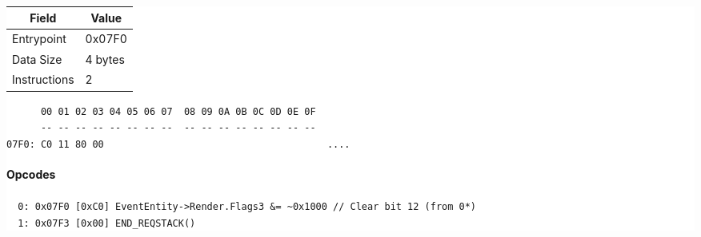 | Field        | Value   |
|--------------|---------|
| Entrypoint   | 0x07F0  |
| Data Size    | 4 bytes |
| Instructions | 2       |

```
      00 01 02 03 04 05 06 07  08 09 0A 0B 0C 0D 0E 0F
      -- -- -- -- -- -- -- --  -- -- -- -- -- -- -- --
07F0: C0 11 80 00                                       ....            
```

#### Opcodes

```
  0: 0x07F0 [0xC0] EventEntity->Render.Flags3 &= ~0x1000 // Clear bit 12 (from 0*)
  1: 0x07F3 [0x00] END_REQSTACK()
```
